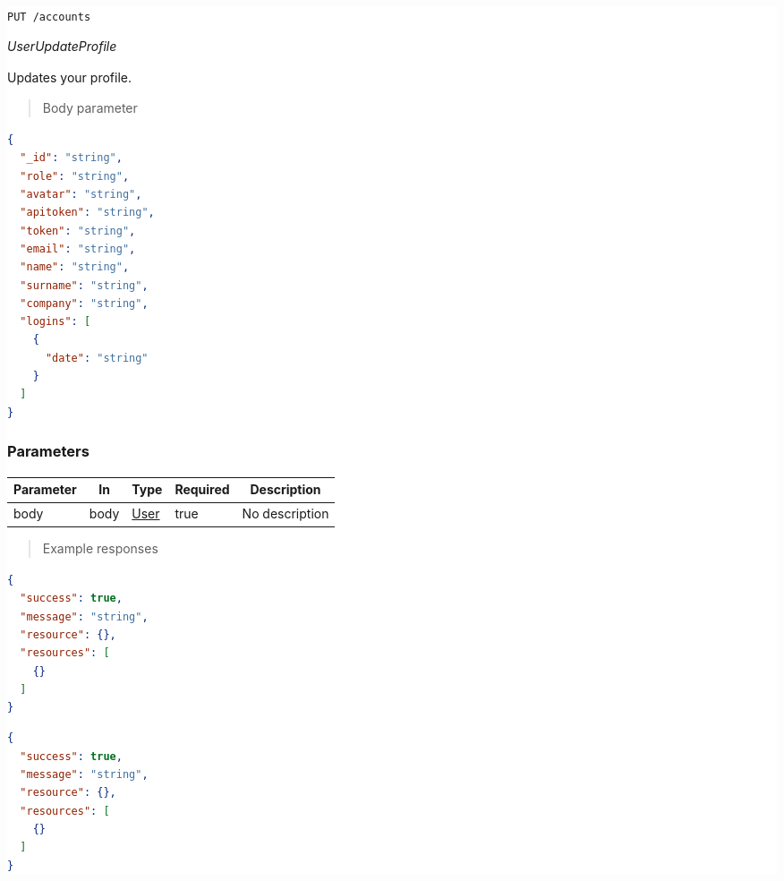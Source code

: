 
`PUT /accounts`


*UserUpdateProfile*


Updates your profile.


> Body parameter


```json
{
  "_id": "string",
  "role": "string",
  "avatar": "string",
  "apitoken": "string",
  "token": "string",
  "email": "string",
  "name": "string",
  "surname": "string",
  "company": "string",
  "logins": [
    {
      "date": "string"
    }
  ]
}
```


<h3 id="UserUpdateProfile-parameters">Parameters</h3>


|Parameter|In|Type|Required|Description|
|---|---|---|---|---|
|body|body|[User](#schemauser)|true|No description|


> Example responses


```json
{
  "success": true,
  "message": "string",
  "resource": {},
  "resources": [
    {}
  ]
}
```
```json
{
  "success": true,
  "message": "string",
  "resource": {},
  "resources": [
    {}
  ]
}
```
